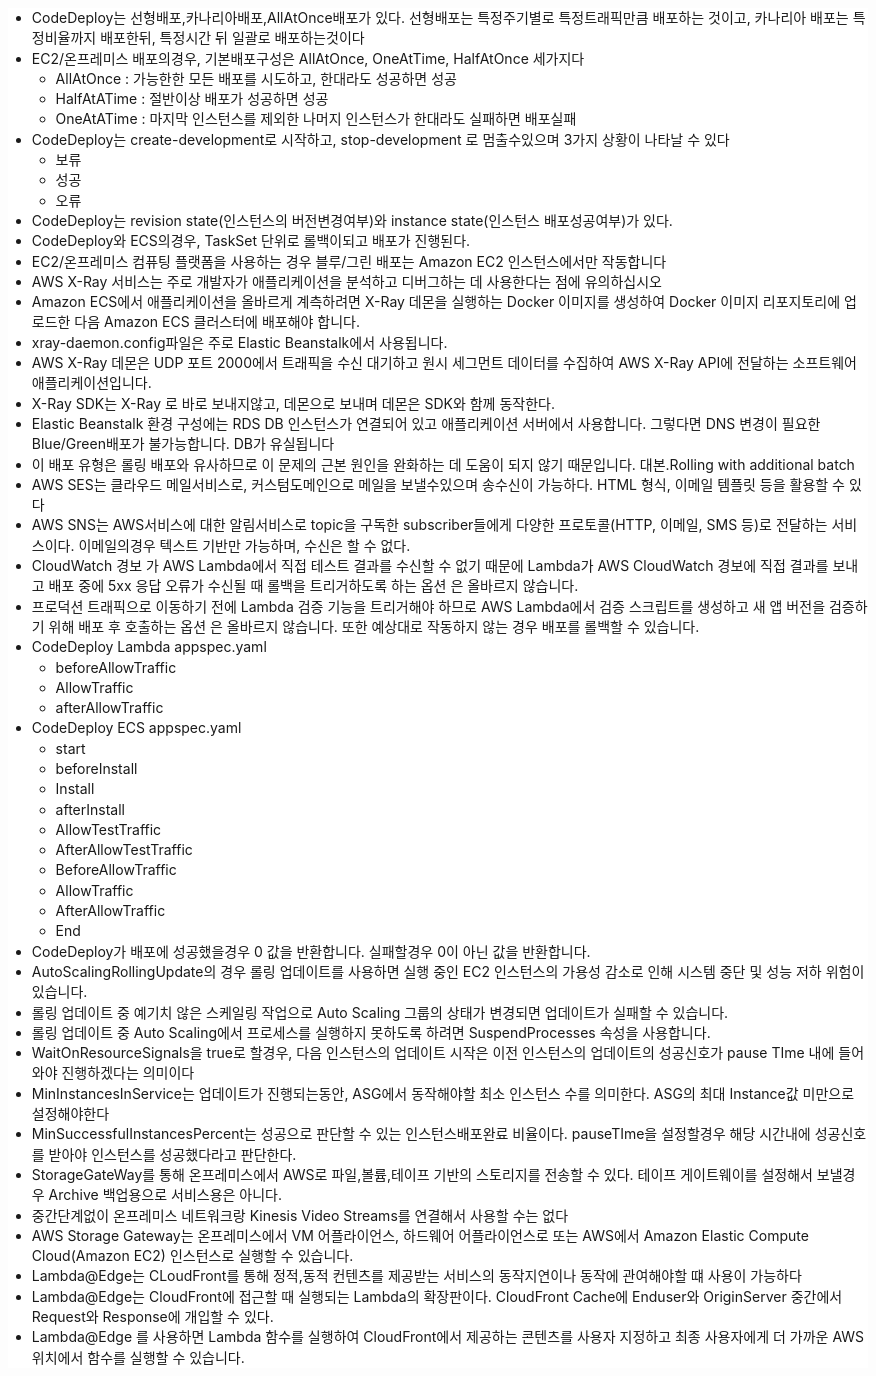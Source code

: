 - CodeDeploy는 선형배포,카나리아배포,AllAtOnce배포가 있다. 선형배포는 특정주기별로 특정트래픽만큼 배포하는 것이고, 카나리아 배포는 특정비율까지 배포한뒤, 특정시간 뒤 일괄로 배포하는것이다
- EC2/온프레미스 배포의경우, 기본배포구성은 AllAtOnce, OneAtTime, HalfAtOnce 세가지다
    - AllAtOnce : 가능한한 모든 배포를 시도하고, 한대라도 성공하면 성공
    - HalfAtATime : 절반이상 배포가 성공하면 성공
    - OneAtATime : 마지막 인스턴스를 제외한 나머지 인스턴스가 한대라도 실패하면 배포실패
- CodeDeploy는 create-development로 시작하고, stop-development 로 멈출수있으며 3가지 상황이 나타날 수 있다
    - 보류
    - 성공
    - 오류
- CodeDeploy는 revision state(인스턴스의 버전변경여부)와 instance state(인스턴스 배포성공여부)가 있다.
- CodeDeploy와 ECS의경우, TaskSet 단위로 롤백이되고 배포가 진행된다.
- EC2/온프레미스 컴퓨팅 플랫폼을 사용하는 경우 블루/그린 배포는 Amazon EC2 인스턴스에서만 작동합니다
- AWS X-Ray 서비스는 주로 개발자가 애플리케이션을 분석하고 디버그하는 데 사용한다는 점에 유의하십시오
- Amazon ECS에서 애플리케이션을 올바르게 계측하려면 X-Ray 데몬을 실행하는 Docker 이미지를 생성하여 Docker 이미지 리포지토리에 업로드한 다음 Amazon ECS 클러스터에 배포해야 합니다.
- xray-daemon.config파일은 주로 Elastic Beanstalk에서 사용됩니다.
- AWS X-Ray 데몬은 UDP 포트 2000에서 트래픽을 수신 대기하고 원시 세그먼트 데이터를 수집하여 AWS X-Ray API에 전달하는 소프트웨어 애플리케이션입니다.
- X-Ray SDK는 X-Ray 로 바로 보내지않고, 데몬으로 보내며 데몬은 SDK와 함께 동작한다.
- Elastic Beanstalk 환경 구성에는 RDS DB 인스턴스가 연결되어 있고 애플리케이션 서버에서 사용합니다. 그렇다면 DNS 변경이 필요한 Blue/Green배포가 불가능합니다. DB가 유실됩니다
- 이 배포 유형은 롤링 배포와 유사하므로 이 문제의 근본 원인을 완화하는 데 도움이 되지 않기 때문입니다. 대본.Rolling with additional batch
- AWS SES는 클라우드 메일서비스로, 커스텀도메인으로 메일을 보낼수있으며 송수신이 가능하다. HTML 형식, 이메일 템플릿 등을 활용할 수 있다
- AWS SNS는 AWS서비스에 대한 알림서비스로 topic을 구독한 subscriber들에게 다양한 프로토콜(HTTP, 이메일, SMS 등)로 전달하는 서비스이다. 이메일의경우 텍스트 기반만 가능하며, 수신은 할 수 없다.
- CloudWatch 경보 가 AWS Lambda에서 직접 테스트 결과를 수신할 수 없기 때문에 Lambda가 AWS CloudWatch 경보에 직접 결과를 보내고 배포 중에 5xx 응답 오류가 수신될 때 롤백을 트리거하도록 하는 옵션 은 올바르지 않습니다.
- 프로덕션 트래픽으로 이동하기 전에 Lambda 검증 기능을 트리거해야 하므로 AWS Lambda에서 검증 스크립트를 생성하고 새 앱 버전을 검증하기 위해 배포 후 호출하는 옵션 은 올바르지 않습니다. 또한 예상대로 작동하지 않는 경우 배포를 롤백할 수 있습니다.
- CodeDeploy Lambda appspec.yaml
    - beforeAllowTraffic
    - AllowTraffic
    - afterAllowTraffic
- CodeDeploy ECS appspec.yaml
    - start
    - beforeInstall
    - Install
    - afterInstall
    - AllowTestTraffic
    - AfterAllowTestTraffic
    - BeforeAllowTraffic
    - AllowTraffic
    - AfterAllowTraffic
    - End
- CodeDeploy가 배포에 성공했을경우 0 값을 반환합니다. 실패할경우 0이 아닌 값을 반환합니다. 
- AutoScalingRollingUpdate의 경우 롤링 업데이트를 사용하면 실행 중인 EC2 인스턴스의 가용성 감소로 인해 시스템 중단 및 성능 저하 위험이 있습니다.
- 롤링 업데이트 중 예기치 않은 스케일링 작업으로 Auto Scaling 그룹의 상태가 변경되면 업데이트가 실패할 수 있습니다.
- 롤링 업데이트 중 Auto Scaling에서 프로세스를 실행하지 못하도록 하려면 SuspendProcesses 속성을 사용합니다.
- WaitOnResourceSignals을 true로 할경우, 다음 인스턴스의 업데이트 시작은 이전 인스턴스의 업데이트의 성공신호가 pause TIme 내에 들어와야 진행하겠다는 의미이다
- MinInstancesInService는 업데이트가 진행되는동안, ASG에서 동작해야할 최소 인스턴스 수를 의미한다. ASG의 최대 Instance값 미만으로 설정해야한다
- MinSuccessfulInstancesPercent는 성공으로 판단할 수 있는 인스턴스배포완료 비율이다. pauseTIme을 설정할경우 해당 시간내에 성공신호를 받아야 인스턴스를 성공했다라고 판단한다.
- StorageGateWay를 통해 온프레미스에서 AWS로 파일,볼륨,테이프 기반의 스토리지를 전송할 수 있다. 테이프 게이트웨이를 설정해서 보낼경우 Archive 백업용으로 서비스용은 아니다.
- 중간단계없이 온프레미스 네트워크랑 Kinesis Video Streams를 연결해서 사용할 수는 없다
- AWS Storage Gateway는 온프레미스에서 VM 어플라이언스, 하드웨어 어플라이언스로 또는 AWS에서 Amazon Elastic Compute Cloud(Amazon EC2) 인스턴스로 실행할 수 있습니다.
- Lambda@Edge는 CLoudFront를 통해 정적,동적 컨텐츠를 제공받는 서비스의 동작지연이나 동작에 관여해야할 떄 사용이 가능하다
- Lambda@Edge는 CloudFront에 접근할 때 실행되는 Lambda의 확장판이다. CloudFront Cache에 Enduser와 OriginServer 중간에서 Request와 Response에 개입할 수 있다.
- Lambda@Edge 를 사용하면 Lambda 함수를 실행하여 CloudFront에서 제공하는 콘텐츠를 사용자 지정하고 최종 사용자에게 더 가까운 AWS 위치에서 함수를 실행할 수 있습니다.